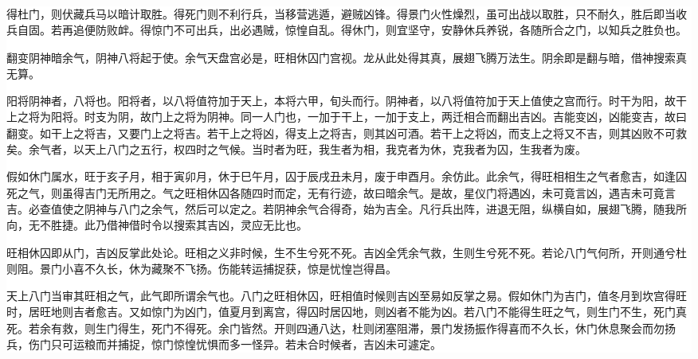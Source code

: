 得杜门，则伏藏兵马以暗计取胜。得死门则不利行兵，当移营逃遁，避贼凶锋。得景门火性燥烈，虽可出战以取胜，只不耐久，胜后即当收兵自固。若再追便防败衅。得惊门不可出兵，出必遇贼，惊惶自乱。得休门，则宜坚守，安静休兵养锐，各随所合之门，以知兵之胜负也。

翻变阴神暗余气，阴神八将起于使。余气天盘宫必是，旺相休囚门宫视。龙从此处得其真，展翅飞腾万法生。阴余即是翻与暗，借神搜索真无算。

阳将阴神者，八将也。阳将者，以八将值符加于天上，本将六甲，旬头而行。阴神者，以八将值符加于天上值使之宫而行。时干为阳，故干上之将为阳将。时支为阴，故门上之将为阴神。同一人门也，一加于干上，一加于支上，两迁相合而翻出吉凶。吉能变凶，凶能变吉，故曰翻变。如干上之将吉，又要门上之将吉。若干上之将凶，得支上之将吉，则其凶可酒。若干上之将凶，而支上之将又不吉，则其凶败不可救矣。余气者，以天上八门之五行，权四时之气候。当时者为旺，我生者为相，我克者为休，克我者为囚，生我者为废。

假如休门属水，旺于亥子月，相于寅卯月，休于巳午月，囚于辰戌丑未月，废于申酉月。余仿此。此余气，得旺相相生之气者愈吉，如逢囚死之气，则虽得吉门无所用之。气之旺相休囚各随四时而定，无有行迹，故曰暗余气。是故，星仪门将遇凶，未可竟言凶，遇吉未可竟言吉。必查值使之阴神与八门之余气，然后可以定之。若阴神余气合得奇，始为吉全。凡行兵出阵，进退无阻，纵横自如，展翅飞腾，随我所向，无不胜捷。此乃借神借时令以搜索其吉凶，灵应无比也。

旺相休囚即从门，吉凶反掌此处论。旺相之义非时候，生不生兮死不死。吉凶全凭余气救，生则生兮死不死。若论八门气何所，开则通兮杜则阻。景门小喜不久长，休为藏聚不飞扬。伤能转运捕捉获，惊是忧惶岂得昌。

天上八门当审其旺相之气，此气即所谓余气也。八门之旺相休囚，旺相值时候则吉凶至易如反掌之易。假如休门为吉门，值冬月到坎宫得旺时，居旺地则吉者愈吉。又如惊门为凶门，值夏月到离宫，得囚时居囚地，则凶者不能为凶。若八门不能得生旺之气，则生门不生，死门真死。若余有救，则生门得生，死门不得死。余门皆然。开则四通八达，杜则闭塞阻滞，景门发扬振作得喜而不久长，休门休息聚会而勿扬兵，伤门只可运粮而并捕捉，惊门惊惶忧惧而多一怪异。若未合时候者，吉凶未可遽定。

